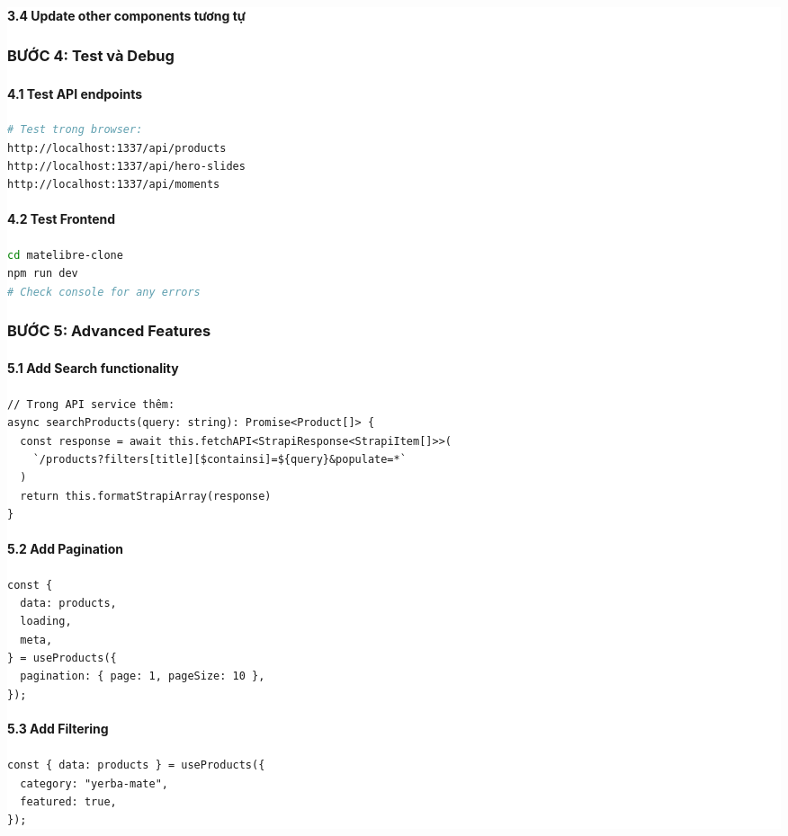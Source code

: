 #### 3.4 Update other components tương tự

### BƯỚC 4: Test và Debug

#### 4.1 Test API endpoints

```bash
# Test trong browser:
http://localhost:1337/api/products
http://localhost:1337/api/hero-slides
http://localhost:1337/api/moments
```

#### 4.2 Test Frontend

```bash
cd matelibre-clone
npm run dev
# Check console for any errors
```

### BƯỚC 5: Advanced Features

#### 5.1 Add Search functionality

```tsx
// Trong API service thêm:
async searchProducts(query: string): Promise<Product[]> {
  const response = await this.fetchAPI<StrapiResponse<StrapiItem[]>>(
    `/products?filters[title][$containsi]=${query}&populate=*`
  )
  return this.formatStrapiArray(response)
}
```

#### 5.2 Add Pagination

```tsx
const {
  data: products,
  loading,
  meta,
} = useProducts({
  pagination: { page: 1, pageSize: 10 },
});
```

#### 5.3 Add Filtering

```tsx
const { data: products } = useProducts({
  category: "yerba-mate",
  featured: true,
});
```
